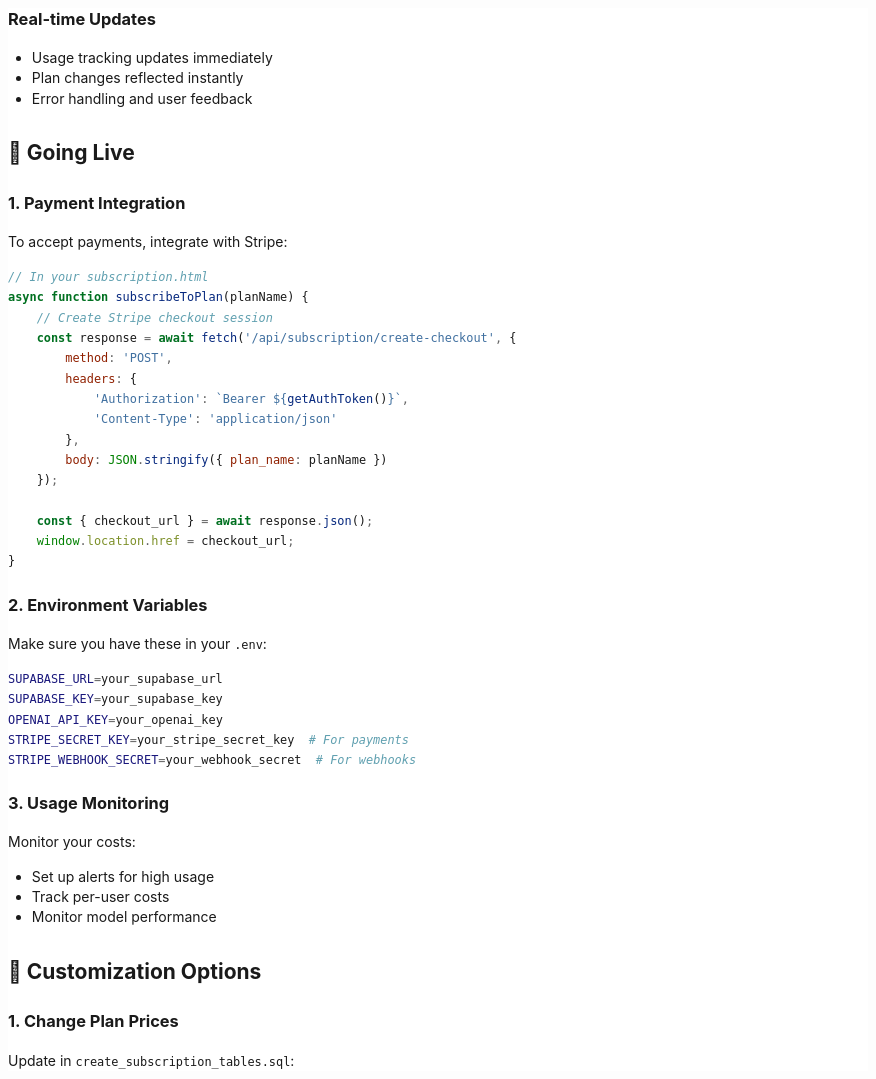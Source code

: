 ### Real-time Updates
- Usage tracking updates immediately
- Plan changes reflected instantly
- Error handling and user feedback

## 🚀 Going Live

### 1. Payment Integration
To accept payments, integrate with Stripe:

```javascript
// In your subscription.html
async function subscribeToPlan(planName) {
    // Create Stripe checkout session
    const response = await fetch('/api/subscription/create-checkout', {
        method: 'POST',
        headers: {
            'Authorization': `Bearer ${getAuthToken()}`,
            'Content-Type': 'application/json'
        },
        body: JSON.stringify({ plan_name: planName })
    });
    
    const { checkout_url } = await response.json();
    window.location.href = checkout_url;
}
```

### 2. Environment Variables
Make sure you have these in your `.env`:

```bash
SUPABASE_URL=your_supabase_url
SUPABASE_KEY=your_supabase_key
OPENAI_API_KEY=your_openai_key
STRIPE_SECRET_KEY=your_stripe_secret_key  # For payments
STRIPE_WEBHOOK_SECRET=your_webhook_secret  # For webhooks
```

### 3. Usage Monitoring
Monitor your costs:
- Set up alerts for high usage
- Track per-user costs
- Monitor model performance

## 🎨 Customization Options

### 1. Change Plan Prices
Update in `create_subscription_tables.sql`:
